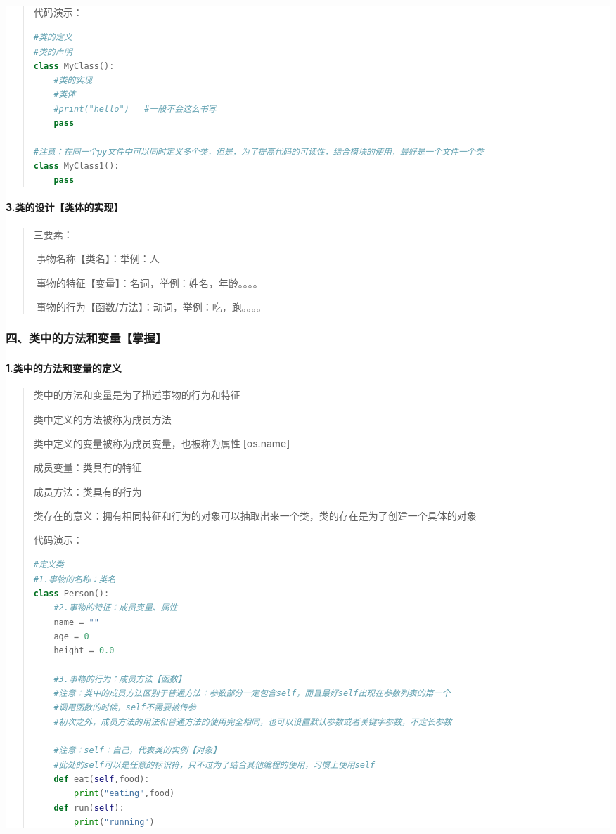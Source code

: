 > 代码演示：
>
> ```Python
> #类的定义
> #类的声明
> class MyClass():
>     #类的实现
>     #类体
>     #print("hello")   #一般不会这么书写
>     pass
>
> #注意：在同一个py文件中可以同时定义多个类，但是，为了提高代码的可读性，结合模块的使用，最好是一个文件一个类
> class MyClass1():
>     pass
> ```

#### 3.类的设计【类体的实现】

> 三要素：
>
> ​	事物名称【类名】：举例：人
>
> ​	事物的特征【变量】：名词，举例：姓名，年龄。。。。
>
> ​	事物的行为【函数/方法】：动词，举例：吃，跑。。。。

### 四、类中的方法和变量【掌握】

#### 1.类中的方法和变量的定义

> 类中的方法和变量是为了描述事物的行为和特征
>
> 类中定义的方法被称为成员方法
>
> 类中定义的变量被称为成员变量，也被称为属性      [os.name]
>
> 成员变量：类具有的特征
>
> 成员方法：类具有的行为
>
> 类存在的意义：拥有相同特征和行为的对象可以抽取出来一个类，类的存在是为了创建一个具体的对象
>
> 代码演示：
>
> ```Python
> #定义类
> #1.事物的名称：类名
> class Person():
>     #2.事物的特征：成员变量、属性
>     name = ""
>     age = 0
>     height = 0.0
>
>     #3.事物的行为：成员方法【函数】
>     #注意：类中的成员方法区别于普通方法：参数部分一定包含self，而且最好self出现在参数列表的第一个
>     #调用函数的时候，self不需要被传参
>     #初次之外，成员方法的用法和普通方法的使用完全相同，也可以设置默认参数或者关键字参数，不定长参数
>
>     #注意：self：自己，代表类的实例【对象】
>     #此处的self可以是任意的标识符，只不过为了结合其他编程的使用，习惯上使用self
>     def eat(self,food):
>         print("eating",food)
>     def run(self):
>         print("running")